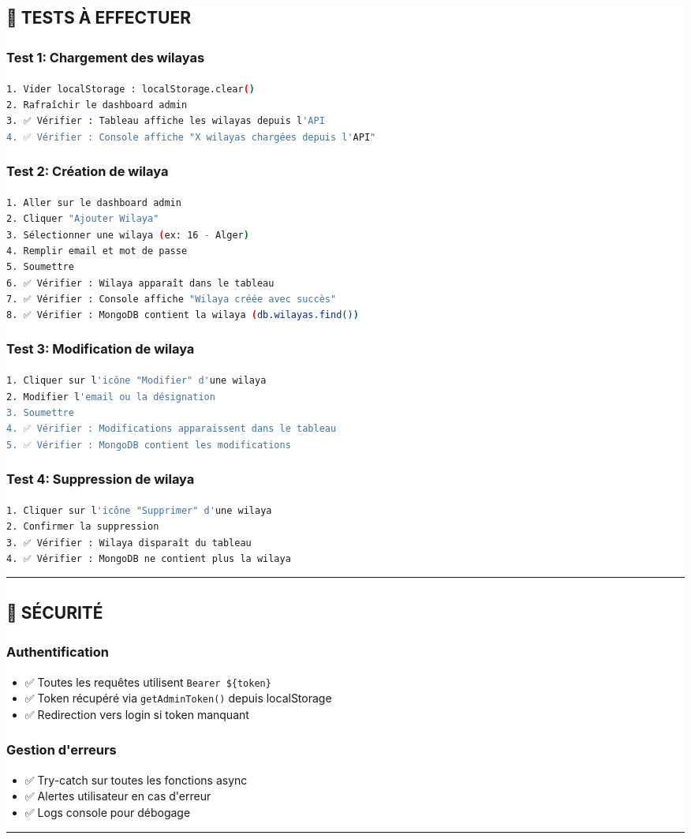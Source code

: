 
## 🧪 TESTS À EFFECTUER

### **Test 1: Chargement des wilayas**
```bash
1. Vider localStorage : localStorage.clear()
2. Rafraîchir le dashboard admin
3. ✅ Vérifier : Tableau affiche les wilayas depuis l'API
4. ✅ Vérifier : Console affiche "X wilayas chargées depuis l'API"
```

### **Test 2: Création de wilaya**
```bash
1. Aller sur le dashboard admin
2. Cliquer "Ajouter Wilaya"
3. Sélectionner une wilaya (ex: 16 - Alger)
4. Remplir email et mot de passe
5. Soumettre
6. ✅ Vérifier : Wilaya apparaît dans le tableau
7. ✅ Vérifier : Console affiche "Wilaya créée avec succès"
8. ✅ Vérifier : MongoDB contient la wilaya (db.wilayas.find())
```

### **Test 3: Modification de wilaya**
```bash
1. Cliquer sur l'icône "Modifier" d'une wilaya
2. Modifier l'email ou la désignation
3. Soumettre
4. ✅ Vérifier : Modifications apparaissent dans le tableau
5. ✅ Vérifier : MongoDB contient les modifications
```

### **Test 4: Suppression de wilaya**
```bash
1. Cliquer sur l'icône "Supprimer" d'une wilaya
2. Confirmer la suppression
3. ✅ Vérifier : Wilaya disparaît du tableau
4. ✅ Vérifier : MongoDB ne contient plus la wilaya
```

---

## 🔐 SÉCURITÉ

### **Authentification**
- ✅ Toutes les requêtes utilisent `Bearer ${token}`
- ✅ Token récupéré via `getAdminToken()` depuis localStorage
- ✅ Redirection vers login si token manquant

### **Gestion d'erreurs**
- ✅ Try-catch sur toutes les fonctions async
- ✅ Alertes utilisateur en cas d'erreur
- ✅ Logs console pour débogage

---